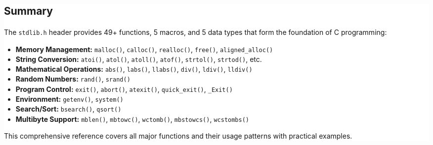 
## Summary

The `stdlib.h` header provides 49+ functions, 5 macros, and 5 data types that form the foundation of C programming:

- **Memory Management:** `malloc()`, `calloc()`, `realloc()`, `free()`, `aligned_alloc()`
- **String Conversion:** `atoi()`, `atol()`, `atoll()`, `atof()`, `strtol()`, `strtod()`, etc.
- **Mathematical Operations:** `abs()`, `labs()`, `llabs()`, `div()`, `ldiv()`, `lldiv()`
- **Random Numbers:** `rand()`, `srand()`
- **Program Control:** `exit()`, `abort()`, `atexit()`, `quick_exit()`, `_Exit()`
- **Environment:** `getenv()`, `system()`
- **Search/Sort:** `bsearch()`, `qsort()`
- **Multibyte Support:** `mblen()`, `mbtowc()`, `wctomb()`, `mbstowcs()`, `wcstombs()`

This comprehensive reference covers all major functions and their usage patterns with practical examples.
